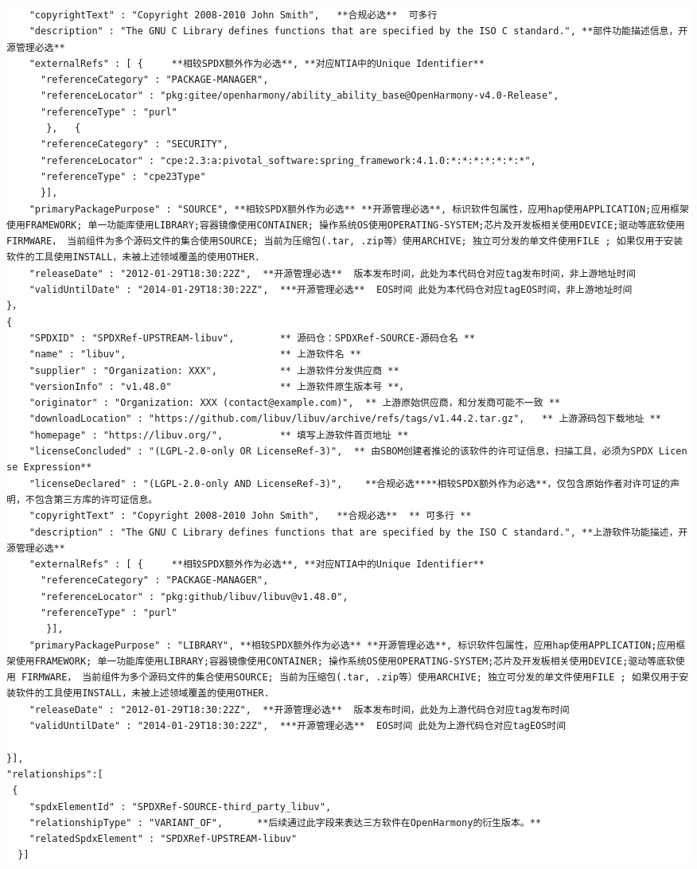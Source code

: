 ```
    "copyrightText" : "Copyright 2008-2010 John Smith",   **合规必选**  可多行
    "description" : "The GNU C Library defines functions that are specified by the ISO C standard.", **部件功能描述信息，开源管理必选**
    "externalRefs" : [ {     **相较SPDX额外作为必选**, **对应NTIA中的Unique Identifier** 
      "referenceCategory" : "PACKAGE-MANAGER",
      "referenceLocator" : "pkg:gitee/openharmony/ability_ability_base@OpenHarmony-v4.0-Release",
      "referenceType" : "purl"
       },   {
      "referenceCategory" : "SECURITY",
      "referenceLocator" : "cpe:2.3:a:pivotal_software:spring_framework:4.1.0:*:*:*:*:*:*:*",
      "referenceType" : "cpe23Type"
      }],
    "primaryPackagePurpose" : "SOURCE", **相较SPDX额外作为必选** **开源管理必选**, 标识软件包属性，应用hap使用APPLICATION;应用框架使用FRAMEWORK; 单一功能库使用LIBRARY;容器镜像使用CONTAINER; 操作系统OS使用OPERATING-SYSTEM;芯片及开发板相关使用DEVICE;驱动等底软使用 FIRMWARE， 当前组件为多个源码文件的集合使用SOURCE; 当前为压缩包(.tar, .zip等）使用ARCHIVE; 独立可分发的单文件使用FILE ; 如果仅用于安装软件的工具使用INSTALL，未被上述领域覆盖的使用OTHER.
    "releaseDate" : "2012-01-29T18:30:22Z",  **开源管理必选**  版本发布时间，此处为本代码仓对应tag发布时间，非上游地址时间
    "validUntilDate" : "2014-01-29T18:30:22Z",  ***开源管理必选**  EOS时间 此处为本代码仓对应tagEOS时间，非上游地址时间
}，
{
    "SPDXID" : "SPDXRef-UPSTREAM-libuv",        ** 源码仓：SPDXRef-SOURCE-源码仓名 ** 
    "name" : "libuv",                           ** 上游软件名 **
    "supplier" : "Organization: XXX",           ** 上游软件分发供应商 **
    "versionInfo" : "v1.48.0"                   ** 上游软件原生版本号 **，
    "originator" : "Organization: XXX (contact@example.com)",  ** 上游原始供应商，和分发商可能不一致 **
    "downloadLocation" : "https://github.com/libuv/libuv/archive/refs/tags/v1.44.2.tar.gz",   ** 上游源码包下载地址 **
    "homepage" : "https://libuv.org/",          ** 填写上游软件首页地址 **
    "licenseConcluded" : "(LGPL-2.0-only OR LicenseRef-3)",  ** 由SBOM创建者推论的该软件的许可证信息，扫描工具，必须为SPDX License Expression** 
    "licenseDeclared" : "(LGPL-2.0-only AND LicenseRef-3)",    **合规必选****相较SPDX额外作为必选**，仅包含原始作者对许可证的声明，不包含第三方库的许可证信息。
    "copyrightText" : "Copyright 2008-2010 John Smith",   **合规必选**  ** 可多行 **
    "description" : "The GNU C Library defines functions that are specified by the ISO C standard.", **上游软件功能描述，开源管理必选**
    "externalRefs" : [ {     **相较SPDX额外作为必选**, **对应NTIA中的Unique Identifier** 
      "referenceCategory" : "PACKAGE-MANAGER",
      "referenceLocator" : "pkg:github/libuv/libuv@v1.48.0",
      "referenceType" : "purl"
       }],
    "primaryPackagePurpose" : "LIBRARY", **相较SPDX额外作为必选** **开源管理必选**, 标识软件包属性，应用hap使用APPLICATION;应用框架使用FRAMEWORK; 单一功能库使用LIBRARY;容器镜像使用CONTAINER; 操作系统OS使用OPERATING-SYSTEM;芯片及开发板相关使用DEVICE;驱动等底软使用 FIRMWARE， 当前组件为多个源码文件的集合使用SOURCE; 当前为压缩包(.tar, .zip等）使用ARCHIVE; 独立可分发的单文件使用FILE ; 如果仅用于安装软件的工具使用INSTALL，未被上述领域覆盖的使用OTHER.
    "releaseDate" : "2012-01-29T18:30:22Z",  **开源管理必选**  版本发布时间，此处为上游代码仓对应tag发布时间
    "validUntilDate" : "2014-01-29T18:30:22Z",  ***开源管理必选**  EOS时间 此处为上游代码仓对应tagEOS时间

}],
"relationships":[
 {
    "spdxElementId" : "SPDXRef-SOURCE-third_party_libuv",
    "relationshipType" : "VARIANT_OF",      **后续通过此字段来表达三方软件在OpenHarmony的衍生版本。**
    "relatedSpdxElement" : "SPDXRef-UPSTREAM-libuv"
  }]
```

